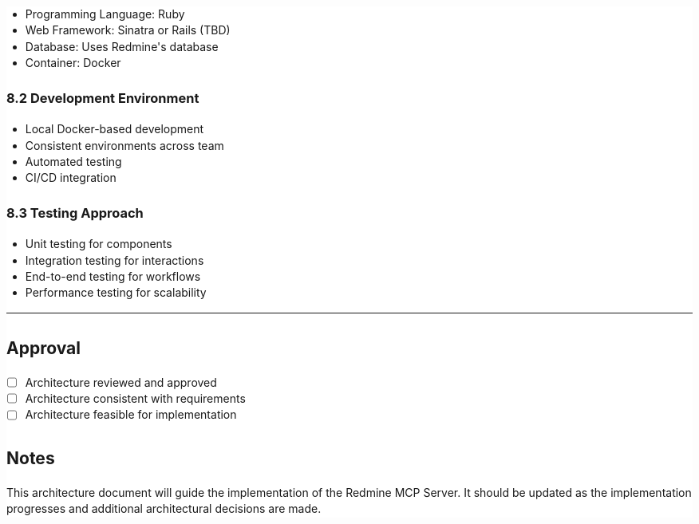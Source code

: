 - Programming Language: Ruby
- Web Framework: Sinatra or Rails (TBD)
- Database: Uses Redmine's database
- Container: Docker

### 8.2 Development Environment

- Local Docker-based development
- Consistent environments across team
- Automated testing
- CI/CD integration

### 8.3 Testing Approach

- Unit testing for components
- Integration testing for interactions
- End-to-end testing for workflows
- Performance testing for scalability

---

## Approval
- [ ] Architecture reviewed and approved
- [ ] Architecture consistent with requirements
- [ ] Architecture feasible for implementation

## Notes
This architecture document will guide the implementation of the Redmine MCP Server. It should be updated as the implementation progresses and additional architectural decisions are made.